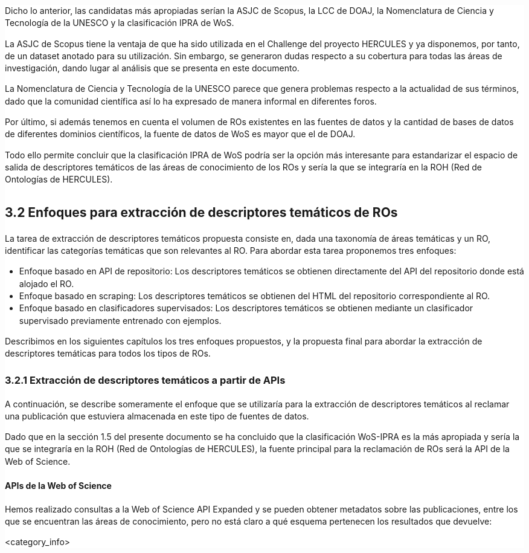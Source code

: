 Dicho lo anterior, las candidatas más apropiadas serían la ASJC de Scopus, la LCC de DOAJ, la Nomenclatura de Ciencia y Tecnología de la UNESCO y la clasificación IPRA de WoS.

La ASJC de Scopus tiene la ventaja de que ha sido utilizada en el Challenge del proyecto HERCULES y ya disponemos, por tanto, de un dataset anotado para su utilización. Sin embargo, se generaron dudas respecto a su cobertura para todas las áreas de investigación, dando lugar al análisis que se presenta en este documento.

La Nomenclatura de Ciencia y Tecnología de la UNESCO parece que genera problemas respecto a la actualidad de sus términos, dado que la comunidad científica así lo ha expresado de manera informal en diferentes foros.

Por último, si además tenemos en cuenta el volumen de ROs existentes en las fuentes de datos y la cantidad de bases de datos de diferentes dominios científicos, la fuente de datos de WoS es mayor que el de DOAJ.

Todo ello permite concluir que la clasificación IPRA de WoS podría ser la opción más interesante para estandarizar el espacio de salida de descriptores temáticos de las áreas de conocimiento de los ROs y sería la que se integraría en la ROH (Red de Ontologías de HERCULES).

## 3\.2 Enfoques para extracción de descriptores temáticos de ROs

La tarea de extracción de descriptores temáticos propuesta consiste en, dada una taxonomía de áreas temáticas y un RO, identificar las categorías temáticas que son relevantes al RO. Para abordar esta tarea proponemos tres enfoques:

* Enfoque basado en API de repositorio: Los descriptores temáticos se obtienen directamente del API del repositorio donde está alojado el RO.
* Enfoque basado en scraping: Los descriptores temáticos se obtienen del HTML del repositorio correspondiente al RO.
* Enfoque basado en clasificadores supervisados: Los descriptores temáticos se obtienen mediante un clasificador supervisado previamente entrenado con ejemplos.

Describimos en los siguientes capítulos los tres enfoques propuestos, y la propuesta final para abordar la extracción de descriptores temáticas para todos los tipos de ROs.

### 3\.2\.1 Extracción de descriptores temáticos a partir de APIs

A continuación, se describe someramente el enfoque que se utilizaría para la extracción de descriptores temáticos al reclamar una publicación que estuviera almacenada en este tipo de fuentes de datos.

Dado que en la sección 1\.5 del presente documento se ha concluido que la clasificación WoS\-IPRA es la más apropiada y sería la que se integraría en la ROH (Red de Ontologías de HERCULES), la fuente principal para la reclamación de ROs será la API de la Web of Science.

#### APIs de la Web of Science

Hemos realizado consultas a la Web of Science API Expanded y se pueden obtener metadatos sobre las publicaciones, entre los que se encuentran las áreas de conocimiento, pero no está claro a qué esquema pertenecen los resultados que devuelve:

\<category\_info\>

